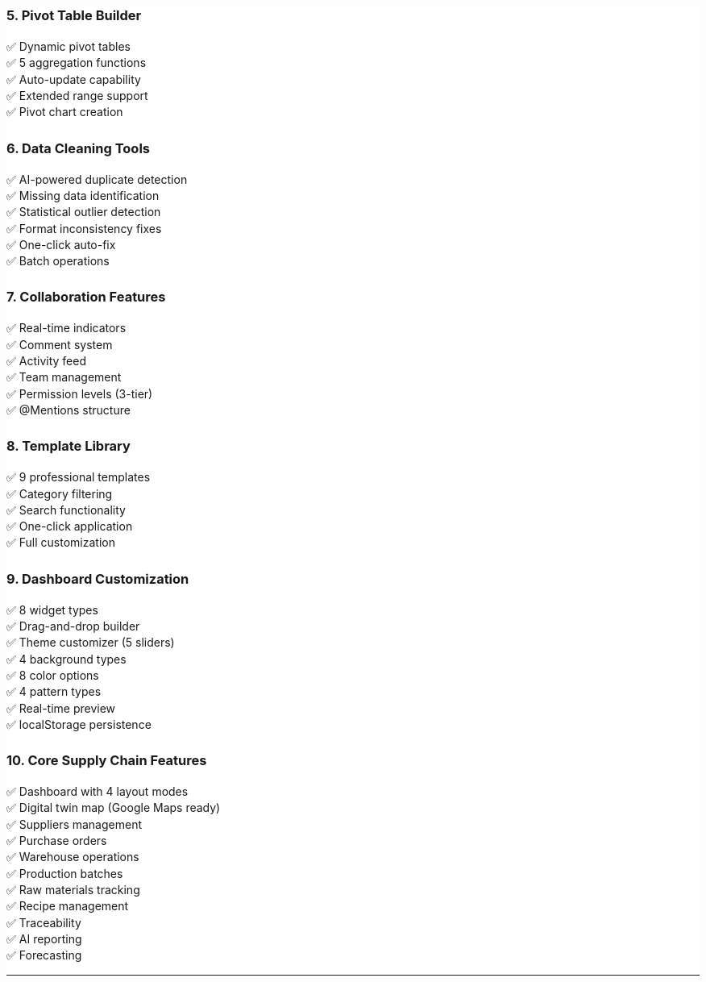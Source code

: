 ### 5. Pivot Table Builder
✅ Dynamic pivot tables  
✅ 5 aggregation functions  
✅ Auto-update capability  
✅ Extended range support  
✅ Pivot chart creation  

### 6. Data Cleaning Tools
✅ AI-powered duplicate detection  
✅ Missing data identification  
✅ Statistical outlier detection  
✅ Format inconsistency fixes  
✅ One-click auto-fix  
✅ Batch operations  

### 7. Collaboration Features
✅ Real-time indicators  
✅ Comment system  
✅ Activity feed  
✅ Team management  
✅ Permission levels (3-tier)  
✅ @Mentions structure  

### 8. Template Library
✅ 9 professional templates  
✅ Category filtering  
✅ Search functionality  
✅ One-click application  
✅ Full customization  

### 9. Dashboard Customization
✅ 8 widget types  
✅ Drag-and-drop builder  
✅ Theme customizer (5 sliders)  
✅ 4 background types  
✅ 8 color options  
✅ 4 pattern types  
✅ Real-time preview  
✅ localStorage persistence  

### 10. Core Supply Chain Features
✅ Dashboard with 4 layout modes  
✅ Digital twin map (Google Maps ready)  
✅ Suppliers management  
✅ Purchase orders  
✅ Warehouse operations  
✅ Production batches  
✅ Raw materials tracking  
✅ Recipe management  
✅ Traceability  
✅ AI reporting  
✅ Forecasting  

---